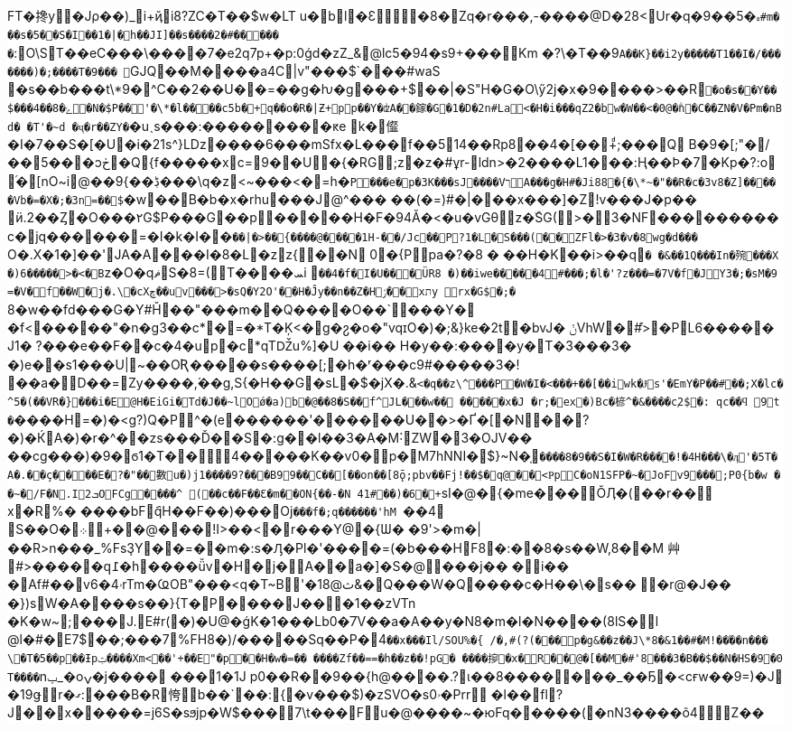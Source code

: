 FT�搀y�Jρ��)\_i+ҋi8?ZC�T��$w�LT u�bl�Ɛ�8�Zq�r���,-����@D�28<⟱Ur�q�9��ہ�5`#m���s�5��S�I��1�|�h��ЈI]��s����2�#������`:O\ST��eC���\����7�e2q7p+�p:0ǵd�zZ\_&@lc5�94�s9+���Km �?\�T��9`A��K}��i2y�����T1��I�/�������)�;����T�9���
`GJQ��M����a4C|v"���$`�԰��#waS �s��b���t\*9�^C��2��U��=��g�ƕ�g���+$��|�S"H�G�O\ӳ2j�x�9� ���>��R `�o�s��Y��$���4��8�ݻ�N�$P��'�\*�l����c5b�+q��o�R�|Ƶ+pp��Y�ʣA��鎵�G�1�D�2n#La<�H�i���qZ2�bw�W��<�0@�ۗn�C��ZN�V�Pm�nBd�
 �T'�~d
�ҷ�r��ZY�`�uˎs���:���������ԟe k�㒠�I�7��S �[�U�i�21s^}LDz����6���mSfx�L���f��514��Rp8��4�[��+ͩ;���Q B�9�[;"�/��5���ͻ׊ڂ�Q{f�����xc=9��U�{�RG;z՘�z�#ұr-l dn>�2����L1���:Ң��Þ�7�Kp�?:o֜�[nO~i@��ڋ��}9���\q�z<~���<�=h�`P���e�p�3K���sJ����VךA���ց�H#�Ji88�{ �\*~�"��R�c�3v8�Z]���� �Vb�=�X�;�3n=��$`�w��B�b�x�rhu���J@^��� ��(�=) #�|���x���]�Z!v���J�p�� ӥ.2��Ȥ�O ���۲G$P���G��p�����H�F�94Ӑ�<�u�vGθz�ۜSG(>�3�NF���������c�jq ������=�I�k�I� �`��|�>��{����@����1H-��/Jc�� P?1�L�S���(��ZFl�>�3�v�8wg� d���` O�.X�1�]��'JA�A���I�8�L�zz{��N 0�{P pa�?�8
� ��H�K�� i>��q `� �&��1Q���In�㱧���X�)6�����>�<�B`z�O�qޘS�8=(T����ܚi `��4�f� I�U���ÜR8
�)��iwe�����4#���;�l�'?z���=�7V�f�JY3�;�sM�9=�V�㊏f܎��W�j�.\�cXڇ��uv���>�sQ�Y2O'��H�Ĵy��n��Z�Hݬ��xתy rx�G$�;�`8�w��fd���G�Y#Ȟ��"���m��Q����O��\`���Y� �f<�����"�n�g3��c\*�=�\*T�Ķ<�g�ⴧ�o�"v qɪO�)�;& }ke�2t�bvJ�
ݩVhW�#֡>�PL6�����  J1�
?���e��F��c�4�up�c\*qTǄu%]�U ��i��
H�y��:����y�T�3���3� �)e� �s1���U|~��OƦ�����s����[;�h�ʳ���c9#�����3�! ��a�D��=Zу����,́��g,S{�H��G�sL�$�jX�.&`<�q��z\^���P�W�I�< ��� +��[��iwk�Ɉs'�EmY�P��#��;X�lc�^5�( ��VR�}���i�E@H�EiGi�Td�J��~lOǿ�a)b�@��8�S��f^JL���w�� ��޺���x�J 
�r;�ex�)Bc�楌 ^�&����c֚2$�:
qc��ϥ 9t�`����H=�)�<g?)Q�P ^�(e������'������U��>�Ґ�[�N�֐�?�) �ЌA�)�r�^��zs���Ď��S�:g��l��3�A�M˸ZW�3�OJV�� ��cg���)�9�ϭ1�T�޴��4����K��v0 �p� M7hNNI�$}~N�֤`��� �8� 9��S�I�W�R����!�4H���\�ӆ'�5T�A�.��ç����E�?�"��數u�)j 1����9?���B99��C��[ ��on��[8ǭ;pbv��Fj!��$�q@��<ҎpC�oN1SFP�~�JoFv9���;P0{b�w ��~�/F�N.I㍴ܒ2OFCg����^ (��c��F��Ɛ�m��ON{��-�N
41#��)�6�+`sI�@�{�me���ŎӅ�(��r��
x�R%�
����bFq҄H��F ��)���Oj`���f�;q������'hM `��4
S��O�܀+��@���!I>� �<�r���Y@�{Ѡ�
�9'>�m�|��R>n���\_%FsҘY��=��m�:s�Ԓ�Pl�'����=(�b���HF8�:��8�s��W,8��M
艸 #>�����ԛ߁�h����ǚv�H�j�A��a�]�S�@���j�� �i�� �Af#� �v6�ۥ4rTm�ҨOB"���<q�T~B'�ث@18&�Q���W�Q����c�H��\�s�� �r@�J�� �})sW�A����s��}{T�P����J���1��zVTn
�K�w~;���J.E #r(�)�U@�ǵK�1���Lb0�7͞V��a�A��y�N8�m�l�N����(8lS�l @l�#�E7$��;���7%FH8�)/�����Sq��P�4`��x���Il/SOU%�{
/�,#(?(���p� g&��z��J \*8�&1��#�M!��֜��n���\�T�5��p ��Ɨpݑ����Xm<��'+��E"�p��H�w�=��
����Zf��==�h��z��!pG�
���� 摉�x�R��@�[��M�#'8���3�B��$��N�HS�9�0T����`nݕ\_�oݍ�j����
� ��􌊿1�1J p0��R��9��{h @����.?ι��8�������\_��Ҕ�<cғw��9=)�J
�19ǥr�ގ:���B�R恗b��`��:{�v���$)�zSVO�sۥ0�Prr �l��fl?J��x�����=j6S�sϧjp�W$���7\t���Fu�@����~�юFq�����(�nN3����õ4Z ��
 





















